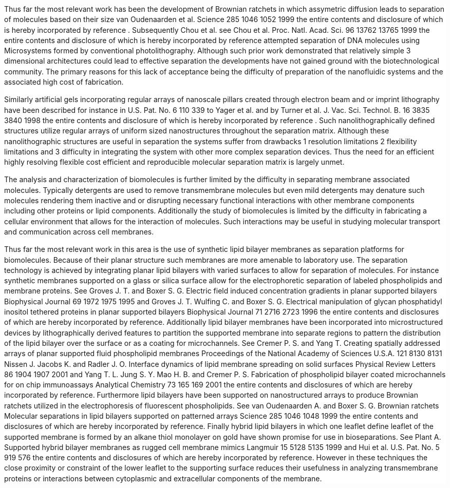 Thus far the most relevant work has been the development of Brownian ratchets in which assymetric diffusion leads to separation of molecules based on their size van Oudenaarden et al. Science 285 1046 1052 1999 the entire contents and disclosure of which is hereby incorporated by reference . Subsequently Chou et al. see Chou et al. Proc. Natl. Acad. Sci. 96 13762 13765 1999 the entire contents and disclosure of which is hereby incorporated by reference attempted separation of DNA molecules using Microsystems formed by conventional photolithography. Although such prior work demonstrated that relatively simple 3 dimensional architectures could lead to effective separation the developments have not gained ground with the biotechnological community. The primary reasons for this lack of acceptance being the difficulty of preparation of the nanofluidic systems and the associated high cost of fabrication.

Similarly artificial gels incorporating regular arrays of nanoscale pillars created through electron beam and or imprint lithography have been described for instance in U.S. Pat. No. 6 110 339 to Yager et al. and by Turner et al. J. Vac. Sci. Technol. B. 16 3835 3840 1998 the entire contents and disclosure of which is hereby incorporated by reference . Such nanolithographically defined structures utilize regular arrays of uniform sized nanostructures throughout the separation matrix. Although these nanolithographic structures are useful in separation the systems suffer from drawbacks 1 resolution limitations 2 flexibility limitations and 3 difficulty in integrating the system with other more complex separation devices. Thus the need for an efficient highly resolving flexible cost efficient and reproducible molecular separation matrix is largely unmet.

The analysis and characterization of biomolecules is further limited by the difficulty in separating membrane associated molecules. Typically detergents are used to remove transmembrane molecules but even mild detergents may denature such molecules rendering them inactive and or disrupting necessary functional interactions with other membrane components including other proteins or lipid components. Additionally the study of biomolecules is limited by the difficulty in fabricating a cellular environment that allows for the interaction of molecules. Such interactions may be useful in studying molecular transport and communication across cell membranes.

Thus far the most relevant work in this area is the use of synthetic lipid bilayer membranes as separation platforms for biomolecules. Because of their planar structure such membranes are more amenable to laboratory use. The separation technology is achieved by integrating planar lipid bilayers with varied surfaces to allow for separation of molecules. For instance synthetic membranes supported on a glass or silica surface allow for the electrophoretic separation of labeled phospholipids and membrane proteins. See Groves J. T. and Boxer S. G. Electric field induced concentration gradients in planar supported bilayers Biophysical Journal 69 1972 1975 1995 and Groves J. T. Wulfing C. and Boxer S. G. Electrical manipulation of glycan phosphatidyl inositol tethered proteins in planar supported bilayers Biophysical Journal 71 2716 2723 1996 the entire contents and disclosures of which are hereby incorporated by reference. Additionally lipid bilayer membranes have been incorporated into microstructured devices by lithographically derived features to partition the supported membrane into separate regions to pattern the distribution of the lipid bilayer over the surface or as a coating for microchannels. See Cremer P. S. and Yang T. Creating spatially addressed arrays of planar supported fluid phospholipid membranes Proceedings of the National Academy of Sciences U.S.A. 121 8130 8131 Nissen J. Jacobs K. and Radler J. O. Interface dynamics of lipid membrane spreading on solid surfaces Physical Review Letters 86 1904 1907 2001 and Yang T. L. Jung S. Y. Mao H. B. and Cremer P. S. Fabrication of phospholipid bilayer coated microchannels for on chip immunoassays Analytical Chemistry 73 165 169 2001 the entire contents and disclosures of which are hereby incorporated by reference. Furthermore lipid bilayers have been supported on nanostructured arrays to produce Brownian ratchets utilized in the electrophoresis of fluorescent phospholipids. See van Oudenaarden A. and Boxer S. G. Brownian ratchets Molecular separations in lipid bilayers supported on patterned arrays Science 285 1046 1048 1999 the entire contents and disclosures of which are hereby incorporated by reference. Finally hybrid lipid bilayers in which one leaflet define leaflet of the supported membrane is formed by an alkane thiol monolayer on gold have shown promise for use in bioseparations. See Plant A. Supported hybrid bilayer membranes as rugged cell membrane mimics Langmuir 15 5128 5135 1999 and Hui et al. U.S. Pat. No. 5 919 576 the entire contents and disclosures of which are hereby incorporated by reference. However in these techniques the close proximity or constraint of the lower leaflet to the supporting surface reduces their usefulness in analyzing transmembrane proteins or interactions between cytoplasmic and extracellular components of the membrane.
